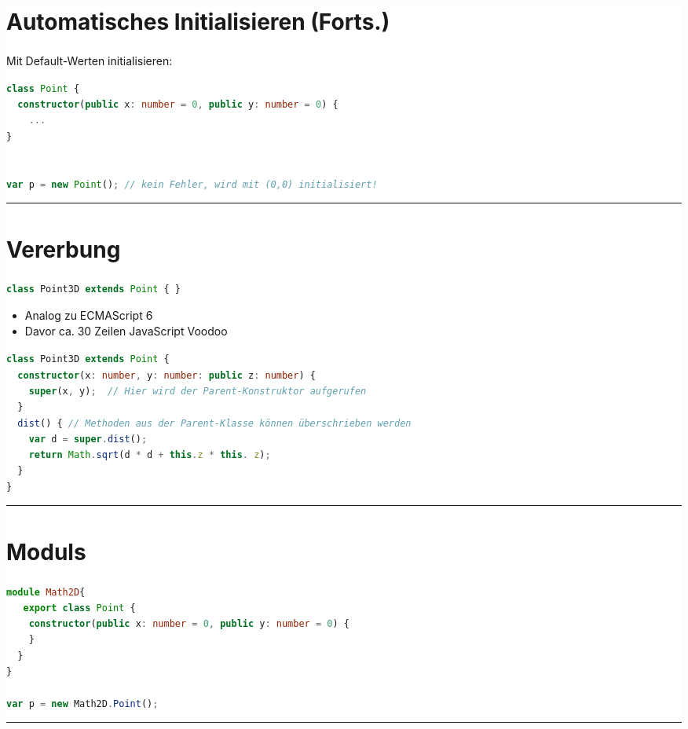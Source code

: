 
# Automatisches Initialisieren (Forts.)

Mit Default-Werten initialisieren: 

```typescript
class Point {
  constructor(public x: number = 0, public y: number = 0) {
    ...
}


var p = new Point(); // kein Fehler, wird mit (0,0) initialisiert! 
```

---

# Vererbung 

```TypeScript
class Point3D extends Point { }
```
* Analog zu ECMAScript 6 
* Davor ca. 30 Zeilen JavaScript Voodoo 


```TypeScript
class Point3D extends Point { 
  constructor(x: number, y: number: public z: number) {
    super(x, y);  // Hier wird der Parent-Konstruktor aufgerufen
  }
  dist() { // Methoden aus der Parent-Klasse können überschrieben werden
    var d = super.dist();
    return Math.sqrt(d * d + this.z * this. z);
  }
}
```
---

# Moduls 

```typescript
module Math2D{ 
   export class Point {
    constructor(public x: number = 0, public y: number = 0) {        
    }
  }
}

var p = new Math2D.Point();
```
---
